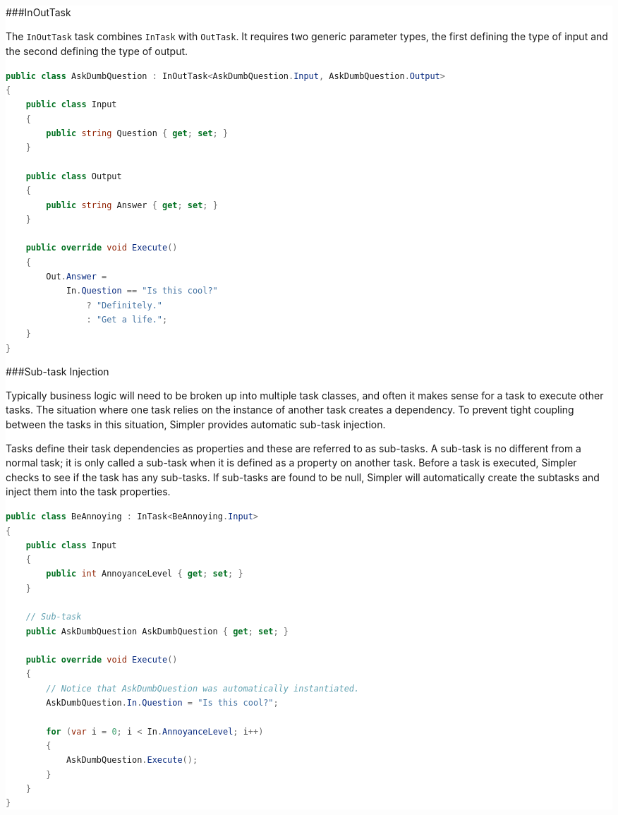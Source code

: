###InOutTask

The `InOutTask` task combines `InTask` with `OutTask`. It requires two generic parameter types, the first defining the type of input and the second defining the type of output.

```c#
public class AskDumbQuestion : InOutTask<AskDumbQuestion.Input, AskDumbQuestion.Output>
{
    public class Input
    {
        public string Question { get; set; }
    }

    public class Output
    {
        public string Answer { get; set; }
    }

    public override void Execute()
    {
        Out.Answer =
            In.Question == "Is this cool?"
                ? "Definitely."
                : "Get a life.";
    }
}
```

###Sub-task Injection

Typically business logic will need to be broken up into multiple task classes, and often it makes sense for a task to execute other tasks. The situation where one task relies on the instance of another task creates a dependency. To prevent tight coupling between the tasks in this situation, Simpler provides automatic sub-task injection.

Tasks define their task dependencies as properties and these are referred to as sub-tasks. A sub-task is no different from a normal task; it is only called a sub-task when it is defined as a property on another task. Before a task is executed, Simpler checks to see if the task has any sub-tasks. If sub-tasks are found to be null, Simpler will automatically create the subtasks and inject them into the task properties.

```c#
public class BeAnnoying : InTask<BeAnnoying.Input>
{
    public class Input
    {
        public int AnnoyanceLevel { get; set; }
    }

    // Sub-task
    public AskDumbQuestion AskDumbQuestion { get; set; }

    public override void Execute()
    {
        // Notice that AskDumbQuestion was automatically instantiated.
        AskDumbQuestion.In.Question = "Is this cool?";

        for (var i = 0; i < In.AnnoyanceLevel; i++)
        {
            AskDumbQuestion.Execute();
        }
    }
}
```
